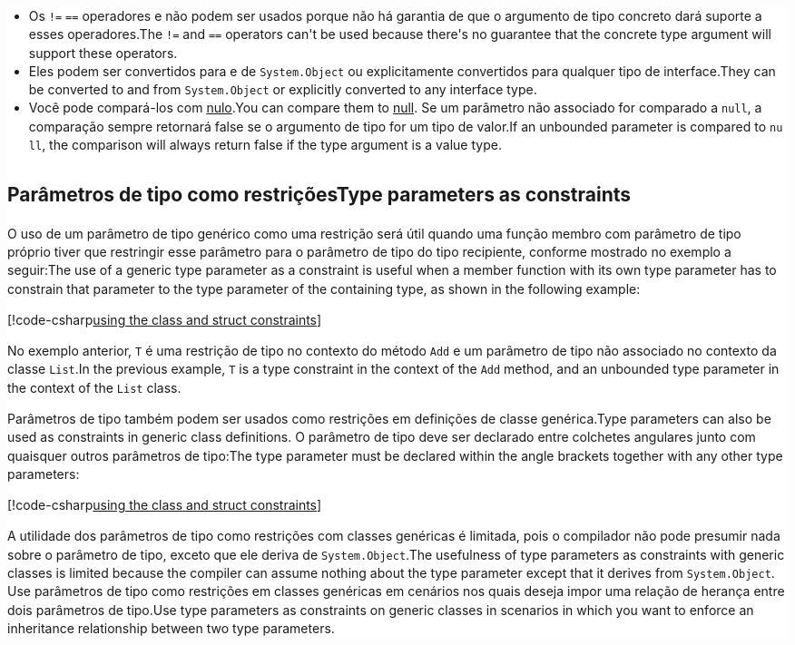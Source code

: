 - <span data-ttu-id="548f4-170">Os `!=` `==` operadores e não podem ser usados porque não há garantia de que o argumento de tipo concreto dará suporte a esses operadores.</span><span class="sxs-lookup"><span data-stu-id="548f4-170">The `!=` and `==` operators can't be used because there's no guarantee that the concrete type argument will support these operators.</span></span>
- <span data-ttu-id="548f4-171">Eles podem ser convertidos para e de `System.Object` ou explicitamente convertidos para qualquer tipo de interface.</span><span class="sxs-lookup"><span data-stu-id="548f4-171">They can be converted to and from `System.Object` or explicitly converted to any interface type.</span></span>
- <span data-ttu-id="548f4-172">Você pode compará-los com [nulo](../../language-reference/keywords/null.md).</span><span class="sxs-lookup"><span data-stu-id="548f4-172">You can compare them to [null](../../language-reference/keywords/null.md).</span></span> <span data-ttu-id="548f4-173">Se um parâmetro não associado for comparado a `null`, a comparação sempre retornará false se o argumento de tipo for um tipo de valor.</span><span class="sxs-lookup"><span data-stu-id="548f4-173">If an unbounded parameter is compared to `null`, the comparison will always return false if the type argument is a value type.</span></span>

## <a name="type-parameters-as-constraints"></a><span data-ttu-id="548f4-174">Parâmetros de tipo como restrições</span><span class="sxs-lookup"><span data-stu-id="548f4-174">Type parameters as constraints</span></span>

<span data-ttu-id="548f4-175">O uso de um parâmetro de tipo genérico como uma restrição será útil quando uma função membro com parâmetro de tipo próprio tiver que restringir esse parâmetro para o parâmetro de tipo do tipo recipiente, conforme mostrado no exemplo a seguir:</span><span class="sxs-lookup"><span data-stu-id="548f4-175">The use of a generic type parameter as a constraint is useful when a member function with its own type parameter has to constrain that parameter to the type parameter of the containing type, as shown in the following example:</span></span>

[!code-csharp[using the class and struct constraints](snippets/GenericWhereConstraints.cs#13)]

<span data-ttu-id="548f4-176">No exemplo anterior, `T` é uma restrição de tipo no contexto do método `Add` e um parâmetro de tipo não associado no contexto da classe `List`.</span><span class="sxs-lookup"><span data-stu-id="548f4-176">In the previous example, `T` is a type constraint in the context of the `Add` method, and an unbounded type parameter in the context of the `List` class.</span></span>

<span data-ttu-id="548f4-177">Parâmetros de tipo também podem ser usados como restrições em definições de classe genérica.</span><span class="sxs-lookup"><span data-stu-id="548f4-177">Type parameters can also be used as constraints in generic class definitions.</span></span> <span data-ttu-id="548f4-178">O parâmetro de tipo deve ser declarado entre colchetes angulares junto com quaisquer outros parâmetros de tipo:</span><span class="sxs-lookup"><span data-stu-id="548f4-178">The type parameter must be declared within the angle brackets together with any other type parameters:</span></span>

[!code-csharp[using the class and struct constraints](snippets/GenericWhereConstraints.cs#14)]

<span data-ttu-id="548f4-179">A utilidade dos parâmetros de tipo como restrições com classes genéricas é limitada, pois o compilador não pode presumir nada sobre o parâmetro de tipo, exceto que ele deriva de `System.Object`.</span><span class="sxs-lookup"><span data-stu-id="548f4-179">The usefulness of type parameters as constraints with generic classes is limited because the compiler can assume nothing about the type parameter except that it derives from `System.Object`.</span></span> <span data-ttu-id="548f4-180">Use parâmetros de tipo como restrições em classes genéricas em cenários nos quais deseja impor uma relação de herança entre dois parâmetros de tipo.</span><span class="sxs-lookup"><span data-stu-id="548f4-180">Use type parameters as constraints on generic classes in scenarios in which you want to enforce an inheritance relationship between two type parameters.</span></span>
